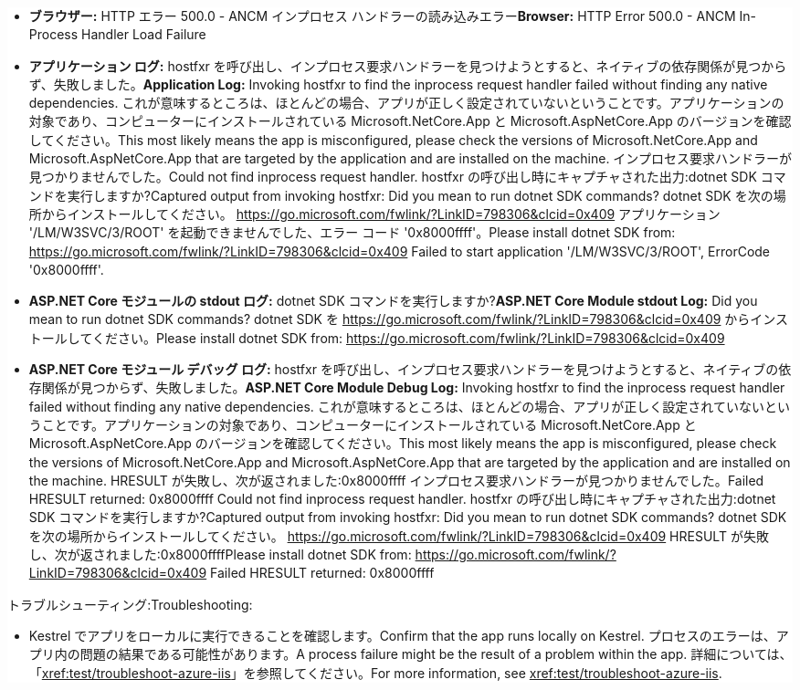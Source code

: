 * <span data-ttu-id="6a4b4-257">**ブラウザー:** HTTP エラー 500.0 - ANCM インプロセス ハンドラーの読み込みエラー</span><span class="sxs-lookup"><span data-stu-id="6a4b4-257">**Browser:** HTTP Error 500.0 - ANCM In-Process Handler Load Failure</span></span>

* <span data-ttu-id="6a4b4-258">**アプリケーション ログ:** hostfxr を呼び出し、インプロセス要求ハンドラーを見つけようとすると、ネイティブの依存関係が見つからず、失敗しました。</span><span class="sxs-lookup"><span data-stu-id="6a4b4-258">**Application Log:** Invoking hostfxr to find the inprocess request handler failed without finding any native dependencies.</span></span> <span data-ttu-id="6a4b4-259">これが意味するところは、ほとんどの場合、アプリが正しく設定されていないということです。アプリケーションの対象であり、コンピューターにインストールされている Microsoft.NetCore.App と Microsoft.AspNetCore.App のバージョンを確認してください。</span><span class="sxs-lookup"><span data-stu-id="6a4b4-259">This most likely means the app is misconfigured, please check the versions of Microsoft.NetCore.App and Microsoft.AspNetCore.App that are targeted by the application and are installed on the machine.</span></span> <span data-ttu-id="6a4b4-260">インプロセス要求ハンドラーが見つかりませんでした。</span><span class="sxs-lookup"><span data-stu-id="6a4b4-260">Could not find inprocess request handler.</span></span> <span data-ttu-id="6a4b4-261">hostfxr の呼び出し時にキャプチャされた出力:dotnet SDK コマンドを実行しますか?</span><span class="sxs-lookup"><span data-stu-id="6a4b4-261">Captured output from invoking hostfxr: Did you mean to run dotnet SDK commands?</span></span> <span data-ttu-id="6a4b4-262">dotnet SDK を次の場所からインストールしてください。 https://go.microsoft.com/fwlink/?LinkID=798306&clcid=0x409 アプリケーション '/LM/W3SVC/3/ROOT' を起動できませんでした、エラー コード '0x8000ffff'。</span><span class="sxs-lookup"><span data-stu-id="6a4b4-262">Please install dotnet SDK from: https://go.microsoft.com/fwlink/?LinkID=798306&clcid=0x409 Failed to start application '/LM/W3SVC/3/ROOT', ErrorCode '0x8000ffff'.</span></span>

* <span data-ttu-id="6a4b4-263">**ASP.NET Core モジュールの stdout ログ:** dotnet SDK コマンドを実行しますか?</span><span class="sxs-lookup"><span data-stu-id="6a4b4-263">**ASP.NET Core Module stdout Log:** Did you mean to run dotnet SDK commands?</span></span> <span data-ttu-id="6a4b4-264">dotnet SDK を https://go.microsoft.com/fwlink/?LinkID=798306&clcid=0x409 からインストールしてください。</span><span class="sxs-lookup"><span data-stu-id="6a4b4-264">Please install dotnet SDK from: https://go.microsoft.com/fwlink/?LinkID=798306&clcid=0x409</span></span>

* <span data-ttu-id="6a4b4-265">**ASP.NET Core モジュール デバッグ ログ:** hostfxr を呼び出し、インプロセス要求ハンドラーを見つけようとすると、ネイティブの依存関係が見つからず、失敗しました。</span><span class="sxs-lookup"><span data-stu-id="6a4b4-265">**ASP.NET Core Module Debug Log:** Invoking hostfxr to find the inprocess request handler failed without finding any native dependencies.</span></span> <span data-ttu-id="6a4b4-266">これが意味するところは、ほとんどの場合、アプリが正しく設定されていないということです。アプリケーションの対象であり、コンピューターにインストールされている Microsoft.NetCore.App と Microsoft.AspNetCore.App のバージョンを確認してください。</span><span class="sxs-lookup"><span data-stu-id="6a4b4-266">This most likely means the app is misconfigured, please check the versions of Microsoft.NetCore.App and Microsoft.AspNetCore.App that are targeted by the application and are installed on the machine.</span></span> <span data-ttu-id="6a4b4-267">HRESULT が失敗し、次が返されました:0x8000ffff インプロセス要求ハンドラーが見つかりませんでした。</span><span class="sxs-lookup"><span data-stu-id="6a4b4-267">Failed HRESULT returned: 0x8000ffff Could not find inprocess request handler.</span></span> <span data-ttu-id="6a4b4-268">hostfxr の呼び出し時にキャプチャされた出力:dotnet SDK コマンドを実行しますか?</span><span class="sxs-lookup"><span data-stu-id="6a4b4-268">Captured output from invoking hostfxr: Did you mean to run dotnet SDK commands?</span></span> <span data-ttu-id="6a4b4-269">dotnet SDK を次の場所からインストールしてください。 https://go.microsoft.com/fwlink/?LinkID=798306&clcid=0x409 HRESULT が失敗し、次が返されました:0x8000ffff</span><span class="sxs-lookup"><span data-stu-id="6a4b4-269">Please install dotnet SDK from: https://go.microsoft.com/fwlink/?LinkID=798306&clcid=0x409 Failed HRESULT returned: 0x8000ffff</span></span>

<span data-ttu-id="6a4b4-270">トラブルシューティング:</span><span class="sxs-lookup"><span data-stu-id="6a4b4-270">Troubleshooting:</span></span>

* <span data-ttu-id="6a4b4-271">Kestrel でアプリをローカルに実行できることを確認します。</span><span class="sxs-lookup"><span data-stu-id="6a4b4-271">Confirm that the app runs locally on Kestrel.</span></span> <span data-ttu-id="6a4b4-272">プロセスのエラーは、アプリ内の問題の結果である可能性があります。</span><span class="sxs-lookup"><span data-stu-id="6a4b4-272">A process failure might be the result of a problem within the app.</span></span> <span data-ttu-id="6a4b4-273">詳細については、「<xref:test/troubleshoot-azure-iis>」を参照してください。</span><span class="sxs-lookup"><span data-stu-id="6a4b4-273">For more information, see <xref:test/troubleshoot-azure-iis>.</span></span>
